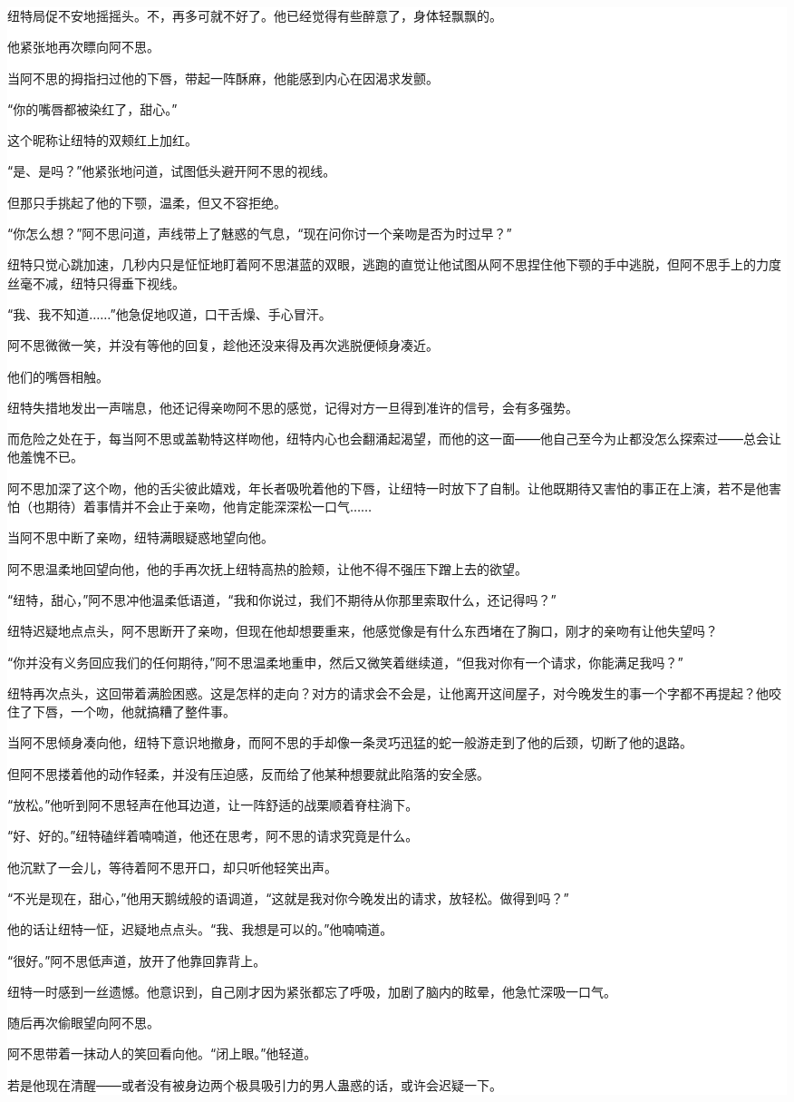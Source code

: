 纽特局促不安地摇摇头。不，再多可就不好了。他已经觉得有些醉意了，身体轻飘飘的。

他紧张地再次瞟向阿不思。

当阿不思的拇指扫过他的下唇，带起一阵酥麻，他能感到内心在因渴求发颤。

“你的嘴唇都被染红了，甜心。”

这个昵称让纽特的双颊红上加红。

“是、是吗？”他紧张地问道，试图低头避开阿不思的视线。

但那只手挑起了他的下颚，温柔，但又不容拒绝。

“你怎么想？”阿不思问道，声线带上了魅惑的气息，“现在问你讨一个亲吻是否为时过早？”

纽特只觉心跳加速，几秒内只是怔怔地盯着阿不思湛蓝的双眼，逃跑的直觉让他试图从阿不思捏住他下颚的手中逃脱，但阿不思手上的力度丝毫不减，纽特只得垂下视线。

“我、我不知道……”他急促地叹道，口干舌燥、手心冒汗。

阿不思微微一笑，并没有等他的回复，趁他还没来得及再次逃脱便倾身凑近。

他们的嘴唇相触。

纽特失措地发出一声喘息，他还记得亲吻阿不思的感觉，记得对方一旦得到准许的信号，会有多强势。

而危险之处在于，每当阿不思或盖勒特这样吻他，纽特内心也会翻涌起渴望，而他的这一面——他自己至今为止都没怎么探索过——总会让他羞愧不已。

阿不思加深了这个吻，他的舌尖彼此嬉戏，年长者吸吮着他的下唇，让纽特一时放下了自制。让他既期待又害怕的事正在上演，若不是他害怕（也期待）着事情并不会止于亲吻，他肯定能深深松一口气……

当阿不思中断了亲吻，纽特满眼疑惑地望向他。

阿不思温柔地回望向他，他的手再次抚上纽特高热的脸颊，让他不得不强压下蹭上去的欲望。

“纽特，甜心，”阿不思冲他温柔低语道，“我和你说过，我们不期待从你那里索取什么，还记得吗？”

纽特迟疑地点点头，阿不思断开了亲吻，但现在他却想要重来，他感觉像是有什么东西堵在了胸口，刚才的亲吻有让他失望吗？

“你并没有义务回应我们的任何期待，”阿不思温柔地重申，然后又微笑着继续道，“但我对你有一个请求，你能满足我吗？”

纽特再次点头，这回带着满脸困惑。这是怎样的走向？对方的请求会不会是，让他离开这间屋子，对今晚发生的事一个字都不再提起？他咬住了下唇，一个吻，他就搞糟了整件事。

当阿不思倾身凑向他，纽特下意识地撤身，而阿不思的手却像一条灵巧迅猛的蛇一般游走到了他的后颈，切断了他的退路。

但阿不思搂着他的动作轻柔，并没有压迫感，反而给了他某种想要就此陷落的安全感。

“放松。”他听到阿不思轻声在他耳边道，让一阵舒适的战栗顺着脊柱淌下。

“好、好的。”纽特磕绊着喃喃道，他还在思考，阿不思的请求究竟是什么。

他沉默了一会儿，等待着阿不思开口，却只听他轻笑出声。

“不光是现在，甜心，”他用天鹅绒般的语调道，“这就是我对你今晚发出的请求，放轻松。做得到吗？”

他的话让纽特一怔，迟疑地点点头。“我、我想是可以的。”他喃喃道。

“很好。”阿不思低声道，放开了他靠回靠背上。

纽特一时感到一丝遗憾。他意识到，自己刚才因为紧张都忘了呼吸，加剧了脑内的眩晕，他急忙深吸一口气。

随后再次偷眼望向阿不思。

阿不思带着一抹动人的笑回看向他。“闭上眼。”他轻道。

若是他现在清醒——或者没有被身边两个极具吸引力的男人蛊惑的话，或许会迟疑一下。
